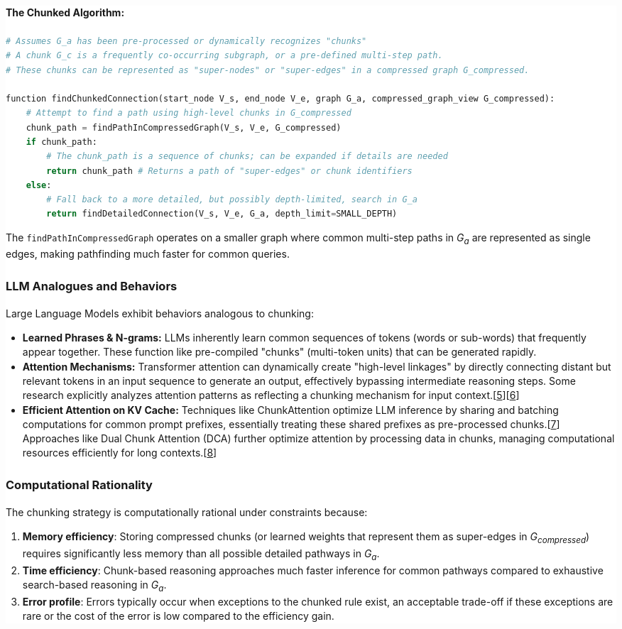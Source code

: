 #### The Chunked Algorithm:

```python
# Assumes G_a has been pre-processed or dynamically recognizes "chunks"
# A chunk G_c is a frequently co-occurring subgraph, or a pre-defined multi-step path.
# These chunks can be represented as "super-nodes" or "super-edges" in a compressed graph G_compressed.

function findChunkedConnection(start_node V_s, end_node V_e, graph G_a, compressed_graph_view G_compressed):
    # Attempt to find a path using high-level chunks in G_compressed
    chunk_path = findPathInCompressedGraph(V_s, V_e, G_compressed)
    if chunk_path:
        # The chunk_path is a sequence of chunks; can be expanded if details are needed
        return chunk_path # Returns a path of "super-edges" or chunk identifiers
    else:
        # Fall back to a more detailed, but possibly depth-limited, search in G_a
        return findDetailedConnection(V_s, V_e, G_a, depth_limit=SMALL_DEPTH)
```
The `findPathInCompressedGraph` operates on a smaller graph where common multi-step paths in $G_a$ are represented as single edges, making pathfinding much faster for common queries.

### LLM Analogues and Behaviors

Large Language Models exhibit behaviors analogous to chunking:
*   **Learned Phrases & N-grams:** LLMs inherently learn common sequences of tokens (words or sub-words) that frequently appear together. These function like pre-compiled "chunks" (multi-token units) that can be generated rapidly.
*   **Attention Mechanisms:** Transformer attention can dynamically create "high-level linkages" by directly connecting distant but relevant tokens in an input sequence to generate an output, effectively bypassing intermediate reasoning steps. Some research explicitly analyzes attention patterns as reflecting a chunking mechanism for input context.[[5](https://arxiv.org/abs/2412.04757)][[6](https://dev.to/foxgem/overview-infiniretri-enhancing-llms-for-infinite-length-context-via-attention-based-retrieval-21ib)]
*   **Efficient Attention on KV Cache:** Techniques like ChunkAttention optimize LLM inference by sharing and batching computations for common prompt prefixes, essentially treating these shared prefixes as pre-processed chunks.[[7](https://openreview.net/forum?id=9k27IITeAZ)] Approaches like Dual Chunk Attention (DCA) further optimize attention by processing data in chunks, managing computational resources efficiently for long contexts.[[8](https://adasci.org/long-context-comprehension-with-dual-chunk-attention-dca-in-llms/)]

### Computational Rationality

The chunking strategy is computationally rational under constraints because:

1.  **Memory efficiency**: Storing compressed chunks (or learned weights that represent them as super-edges in $G_{compressed}$) requires significantly less memory than all possible detailed pathways in $G_a$.
2.  **Time efficiency**: Chunk-based reasoning approaches much faster inference for common pathways compared to exhaustive search-based reasoning in $G_a$.
3.  **Error profile**: Errors typically occur when exceptions to the chunked rule exist, an acceptable trade-off if these exceptions are rare or the cost of the error is low compared to the efficiency gain.


[^1]: Miller, G. A. (1956). The magical number seven, plus or minus two: Some limits on our capacity for processing information. Psychological Review, 63(2), 81–97. This seminal paper established that human working memory is limited to approximately seven items, driving the need for chunking strategies.
[^2]: Chase, W. G., & Simon, H. A. (1973). Perception in chess. Cognitive Psychology, 4(1), 55–81. This research demonstrated that chess experts chunk board positions into meaningful patterns, allowing rapid recognition rather than piece-by-piece analysis.
[^3]: Bartlett, F.C. (1932). Remembering: A Study in Experimental and Social Psychology. Cambridge University Press. This classic work introduced the concept of schemas as dynamic knowledge structures that guide perception and memory.
[^4]: Schank, R. C., & Abelson, R. P. (1977). Scripts, plans, goals, and understanding: An inquiry into human knowledge structures. Lawrence Erlbaum. This work formalized how people use schematic knowledge structures ("scripts") to navigate common social situations.
[^5]: Rosch, E. (1975). Cognitive representations of semantic categories. Journal of Experimental Psychology: General, 104(3), 192–233. This research demonstrated that people judge category membership by similarity to prototypes rather than by necessary and sufficient conditions.
[^6]: Lakoff, G. (1987). Women, Fire, and Dangerous Things: What Categories Reveal about the Mind. University of Chicago Press. This work explored how prototypes and radial categories structure human conceptual systems.
[^7]: Festinger, L. (1957). A Theory of Cognitive Dissonance. Stanford University Press. This influential work explored how people manage contradictory beliefs, often through compartmentalization to reduce cognitive dissonance.
[^8]: Legare, C. H., & Visala, A. (2011). Between religion and science: Integrating psychological and philosophical accounts of explanatory coexistence. Human Development, 54(3), 169-184. This research examines how people integrate seemingly incompatible religious and scientific explanations.
[^9]: Tversky, A., & Kahneman, D. (1973). Availability: A heuristic for judging frequency and probability. Cognitive Psychology, 5(2), 207–232. This paper introduced the availability heuristic as a mental shortcut that relies on immediate examples that come to mind.
[^10]: Nickerson, R. S. (1998). Confirmation bias: A ubiquitous phenomenon in many guises. Review of General Psychology, 2(2), 175–220. This comprehensive review documents confirmation bias across many domains and explains its cognitive foundations.
[^12]: Loftus, E. F. (2005). Planting misinformation in the human mind: A 30-year investigation of the malleability of memory. Learning & Memory, 12(4), 361–366. This paper reviews research showing how memory reconstructs rather than reproduces past events.
[^13]: Kahneman, D., & Frederick, S. (2002). Representativeness revisited: Attribute substitution in intuitive judgment. In T. Gilovich, D. Griffin, & D. Kahneman (Eds.), Heuristics and biases: The psychology of intuitive judgment (pp. 49–81). Cambridge University Press. This paper introduced the concept of attribute substitution as a general mechanism underlying many cognitive biases.
[^14]: Tversky, A., & Kahneman, D. (1974). Judgment under uncertainty: Heuristics and biases. Science, 185(4157), 1124–1131. While not focused specifically on logical fallacies, this paper established how seemingly irrational cognitive shortcuts serve pragmatic functions.
[^11]: Simon, H. A. (1956). Rational choice and the structure of the environment. *Psychological Review, 63*(2), 129–138. This paper introduced the concept of satisficing as a core element of bounded rationality.
[^1]: Miller, G. A. (1956). The magical number seven, plus or minus two: Some limits on our capacity for processing information. *Psychological Review, 63*(2), 81–97.
[^2]: Chase, W. G., & Simon, H. A. (1973). Perception in chess. *Cognitive Psychology, 4*(1), 55–81.
[^3]: Bartlett, F.C. (1932). *Remembering: A Study in Experimental and Social Psychology*. Cambridge University Press.
[^4]: Schank, R. C., & Abelson, R. P. (1977). *Scripts, plans, goals, and understanding: An inquiry into human knowledge structures*. Lawrence Erlbaum.
[^5]: Rosch, E. (1975). Cognitive representations of semantic categories. *Journal of Experimental Psychology: General, 104*(3), 192–233.
[^6]: Lakoff, G. (1987). *Women, Fire, and Dangerous Things: What Categories Reveal about the Mind*. University of Chicago Press.
[^7]: Festinger, L. (1957). *A Theory of Cognitive Dissonance*. Stanford University Press.
[^8]: Legare, C. H., & Visala, A. (2011). Between religion and science: Integrating psychological and philosophical accounts of explanatory coexistence. *Human Development, 54*(3), 169-184.
[^9]: Tversky, A., & Kahneman, D. (1973). Availability: A heuristic for judging frequency and probability. *Cognitive Psychology, 5*(2), 207–232.
[^10]: Nickerson, R. S. (1998). Confirmation bias: A ubiquitous phenomenon in many guises. *Review of General Psychology, 2*(2), 175–220.
[^11]: Simon, H. A. (1956). Rational choice and the structure of the environment. *Psychological Review, 63*(2), 129–138.
[^12]: Loftus, E. F. (2005). Planting misinformation in the human mind: A 30-year investigation of the malleability of memory. *Learning & Memory, 12*(4), 361–366.
[^13]: Kahneman, D., & Frederick, S. (2002). Representativeness revisited: Attribute substitution in intuitive judgment. In T. Gilovich, D. Griffin, & D. Kahneman (Eds.), *Heuristics and biases: The psychology of intuitive judgment* (pp. 49–81). Cambridge University Press.
[^14]: Tversky, A., & Kahneman, D. (1974). Judgment under uncertainty: Heuristics and biases. *Science, 185*(4157), 1124–1131.